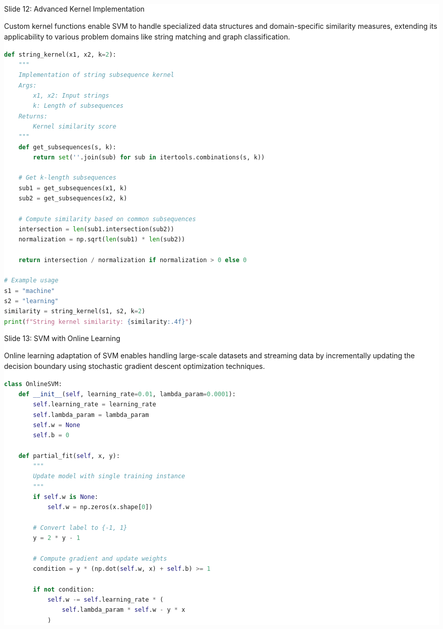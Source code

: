 Slide 12: Advanced Kernel Implementation

Custom kernel functions enable SVM to handle specialized data structures and domain-specific similarity measures, extending its applicability to various problem domains like string matching and graph classification.

```python
def string_kernel(x1, x2, k=2):
    """
    Implementation of string subsequence kernel
    Args:
        x1, x2: Input strings
        k: Length of subsequences
    Returns:
        Kernel similarity score
    """
    def get_subsequences(s, k):
        return set(''.join(sub) for sub in itertools.combinations(s, k))
    
    # Get k-length subsequences
    sub1 = get_subsequences(x1, k)
    sub2 = get_subsequences(x2, k)
    
    # Compute similarity based on common subsequences
    intersection = len(sub1.intersection(sub2))
    normalization = np.sqrt(len(sub1) * len(sub2))
    
    return intersection / normalization if normalization > 0 else 0

# Example usage
s1 = "machine"
s2 = "learning"
similarity = string_kernel(s1, s2, k=2)
print(f"String kernel similarity: {similarity:.4f}")
```

Slide 13: SVM with Online Learning

Online learning adaptation of SVM enables handling large-scale datasets and streaming data by incrementally updating the decision boundary using stochastic gradient descent optimization techniques.

```python
class OnlineSVM:
    def __init__(self, learning_rate=0.01, lambda_param=0.0001):
        self.learning_rate = learning_rate
        self.lambda_param = lambda_param
        self.w = None
        self.b = 0
        
    def partial_fit(self, x, y):
        """
        Update model with single training instance
        """
        if self.w is None:
            self.w = np.zeros(x.shape[0])
            
        # Convert label to {-1, 1}
        y = 2 * y - 1
        
        # Compute gradient and update weights
        condition = y * (np.dot(self.w, x) + self.b) >= 1
        
        if not condition:
            self.w -= self.learning_rate * (
                self.lambda_param * self.w - y * x
            )
```